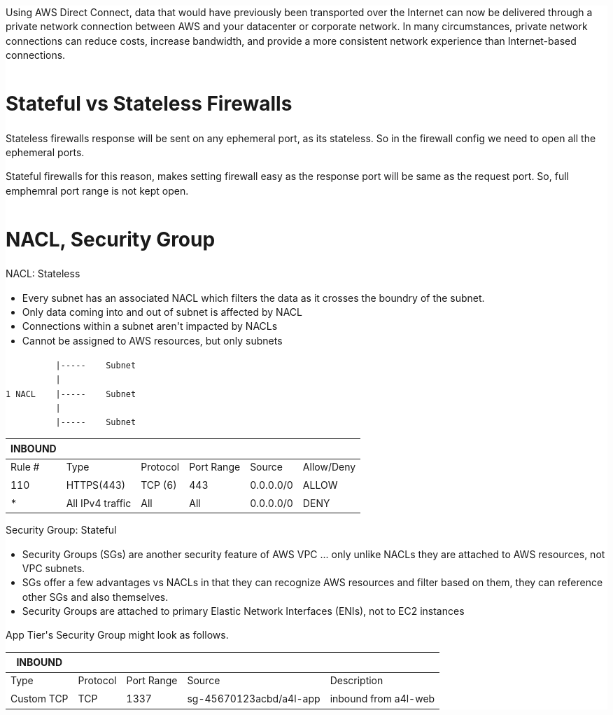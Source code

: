 Using AWS Direct Connect, data that would have previously been transported over the Internet can now be delivered through a private network connection between AWS and your datacenter or corporate network. In many circumstances, private network connections can reduce costs, increase bandwidth, and provide a more consistent network experience than Internet-based connections.

# Stateful vs Stateless Firewalls

Stateless firewalls response will be sent on any ephemeral port, as its stateless. So in the firewall config we need to open all the ephemeral ports.

Stateful firewalls for this reason, makes setting firewall easy as the response port will be same as the request port. So, full emphemral port range is not kept open.

# NACL, Security Group

NACL: Stateless

- Every subnet has an associated NACL which filters the data as it crosses the boundry of the subnet.
- Only data coming into and out of subnet is affected by NACL
- Connections within a subnet aren't impacted by NACLs
- Cannot be assigned to AWS resources, but only subnets

```
          |-----    Subnet
          |
1 NACL    |-----    Subnet
          |
          |-----    Subnet
```

| INBOUND |                  |          |            |           |            |
| ------- | ---------------- | -------- | ---------- | --------- | ---------- |
| Rule #  | Type             | Protocol | Port Range | Source    | Allow/Deny |
| 110     | HTTPS(443)       | TCP (6)  | 443        | 0.0.0.0/0 | ALLOW      |
| \*      | All IPv4 traffic | All      | All        | 0.0.0.0/0 | DENY       |

Security Group: Stateful

- Security Groups (SGs) are another security feature of AWS VPC ... only unlike NACLs they are attached to AWS resources, not VPC subnets.
- SGs offer a few advantages vs NACLs in that they can recognize AWS resources and filter based on them, they can reference other SGs and also themselves.
- Security Groups are attached to primary Elastic Network Interfaces (ENIs), not to EC2 instances

App Tier's Security Group might look as follows.

| INBOUND    |          |            |                         |                      |
| ---------- | -------- | ---------- | ----------------------- | -------------------- |
| Type       | Protocol | Port Range | Source                  | Description          |
| Custom TCP | TCP      | 1337       | sg-45670123acbd/a4l-app | inbound from a4l-web |
